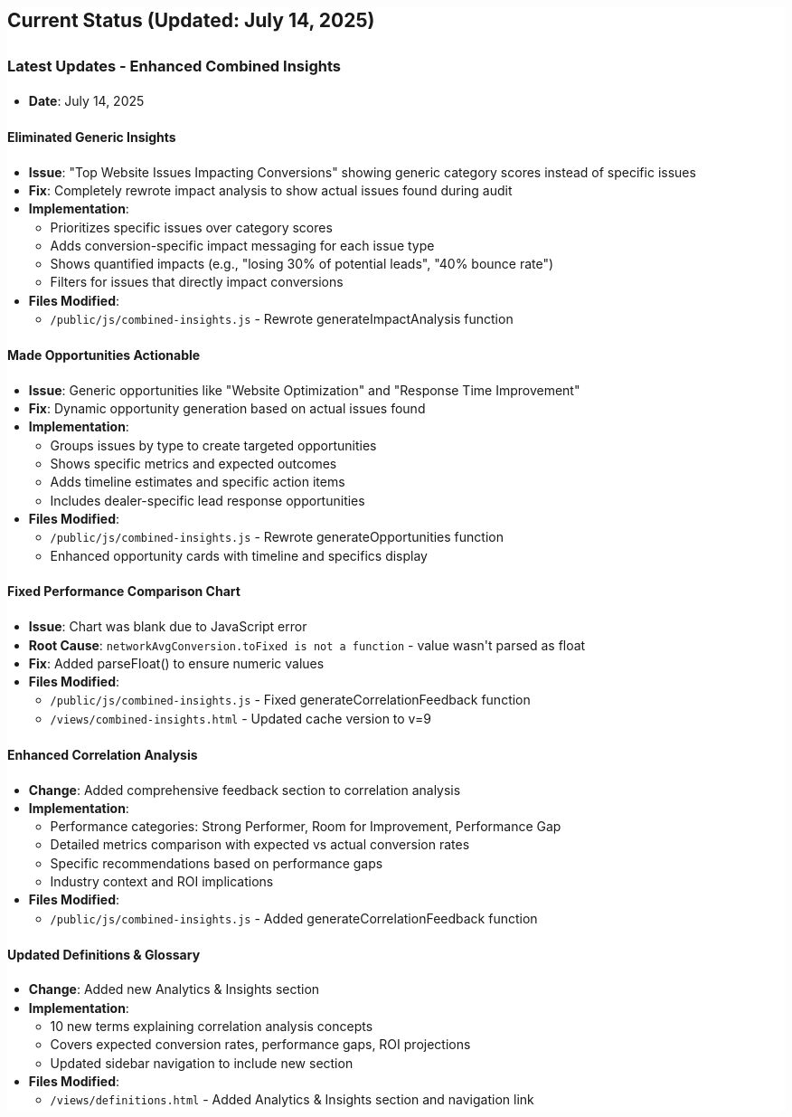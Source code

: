 ## Current Status (Updated: July 14, 2025)

### Latest Updates - Enhanced Combined Insights
- **Date**: July 14, 2025

#### Eliminated Generic Insights
- **Issue**: "Top Website Issues Impacting Conversions" showing generic category scores instead of specific issues
- **Fix**: Completely rewrote impact analysis to show actual issues found during audit
- **Implementation**:
  - Prioritizes specific issues over category scores
  - Adds conversion-specific impact messaging for each issue type
  - Shows quantified impacts (e.g., "losing 30% of potential leads", "40% bounce rate")
  - Filters for issues that directly impact conversions
- **Files Modified**:
  - `/public/js/combined-insights.js` - Rewrote generateImpactAnalysis function

#### Made Opportunities Actionable
- **Issue**: Generic opportunities like "Website Optimization" and "Response Time Improvement"
- **Fix**: Dynamic opportunity generation based on actual issues found
- **Implementation**:
  - Groups issues by type to create targeted opportunities
  - Shows specific metrics and expected outcomes
  - Adds timeline estimates and specific action items
  - Includes dealer-specific lead response opportunities
- **Files Modified**:
  - `/public/js/combined-insights.js` - Rewrote generateOpportunities function
  - Enhanced opportunity cards with timeline and specifics display

#### Fixed Performance Comparison Chart
- **Issue**: Chart was blank due to JavaScript error
- **Root Cause**: `networkAvgConversion.toFixed is not a function` - value wasn't parsed as float
- **Fix**: Added parseFloat() to ensure numeric values
- **Files Modified**:
  - `/public/js/combined-insights.js` - Fixed generateCorrelationFeedback function
  - `/views/combined-insights.html` - Updated cache version to v=9

#### Enhanced Correlation Analysis
- **Change**: Added comprehensive feedback section to correlation analysis
- **Implementation**:
  - Performance categories: Strong Performer, Room for Improvement, Performance Gap
  - Detailed metrics comparison with expected vs actual conversion rates
  - Specific recommendations based on performance gaps
  - Industry context and ROI implications
- **Files Modified**:
  - `/public/js/combined-insights.js` - Added generateCorrelationFeedback function

#### Updated Definitions & Glossary
- **Change**: Added new Analytics & Insights section
- **Implementation**:
  - 10 new terms explaining correlation analysis concepts
  - Covers expected conversion rates, performance gaps, ROI projections
  - Updated sidebar navigation to include new section
- **Files Modified**:
  - `/views/definitions.html` - Added Analytics & Insights section and navigation link
